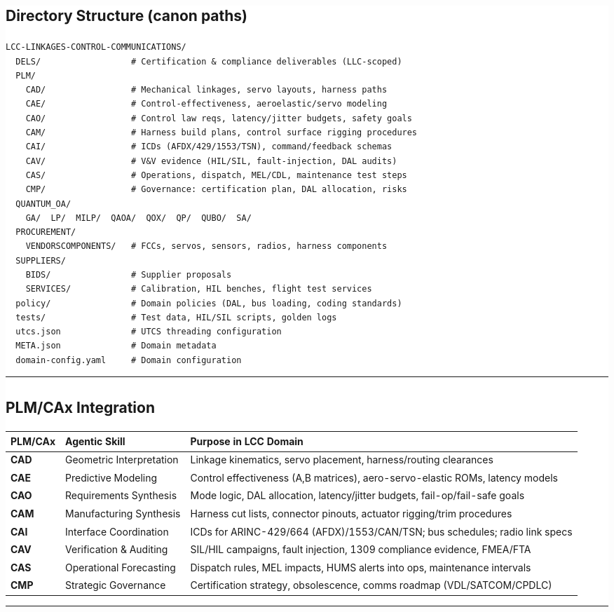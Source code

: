 
## Directory Structure (canon paths)

```
LCC-LINKAGES-CONTROL-COMMUNICATIONS/
  DELS/                  # Certification & compliance deliverables (LLC-scoped)
  PLM/
    CAD/                 # Mechanical linkages, servo layouts, harness paths
    CAE/                 # Control-effectiveness, aeroelastic/servo modeling
    CAO/                 # Control law reqs, latency/jitter budgets, safety goals
    CAM/                 # Harness build plans, control surface rigging procedures
    CAI/                 # ICDs (AFDX/429/1553/TSN), command/feedback schemas
    CAV/                 # V&V evidence (HIL/SIL, fault-injection, DAL audits)
    CAS/                 # Operations, dispatch, MEL/CDL, maintenance test steps
    CMP/                 # Governance: certification plan, DAL allocation, risks
  QUANTUM_OA/
    GA/  LP/  MILP/  QAOA/  QOX/  QP/  QUBO/  SA/
  PROCUREMENT/
    VENDORSCOMPONENTS/   # FCCs, servos, sensors, radios, harness components
  SUPPLIERS/
    BIDS/                # Supplier proposals
    SERVICES/            # Calibration, HIL benches, flight test services
  policy/                # Domain policies (DAL, bus loading, coding standards)
  tests/                 # Test data, HIL/SIL scripts, golden logs
  utcs.json              # UTCS threading configuration
  META.json              # Domain metadata
  domain-config.yaml     # Domain configuration
```

---

## PLM/CAx Integration

| PLM/CAx | Agentic Skill            | Purpose in LCC Domain                                                         |
| :------ | :----------------------- | :---------------------------------------------------------------------------- |
| **CAD** | Geometric Interpretation | Linkage kinematics, servo placement, harness/routing clearances               |
| **CAE** | Predictive Modeling      | Control effectiveness (A,B matrices), aero-servo-elastic ROMs, latency models |
| **CAO** | Requirements Synthesis   | Mode logic, DAL allocation, latency/jitter budgets, fail-op/fail-safe goals   |
| **CAM** | Manufacturing Synthesis  | Harness cut lists, connector pinouts, actuator rigging/trim procedures        |
| **CAI** | Interface Coordination   | ICDs for ARINC-429/664 (AFDX)/1553/CAN/TSN; bus schedules; radio link specs   |
| **CAV** | Verification & Auditing  | SIL/HIL campaigns, fault injection, 1309 compliance evidence, FMEA/FTA        |
| **CAS** | Operational Forecasting  | Dispatch rules, MEL impacts, HUMS alerts into ops, maintenance intervals      |
| **CMP** | Strategic Governance     | Certification strategy, obsolescence, comms roadmap (VDL/SATCOM/CPDLC)        |

---

